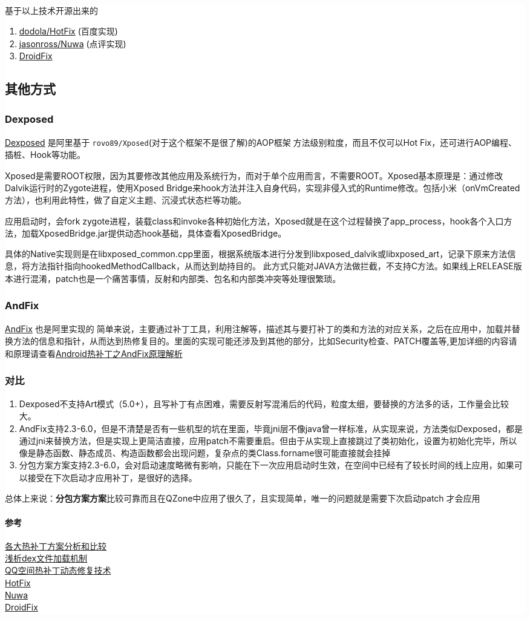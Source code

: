 	
基于以上技术开源出来的

1. [dodola/HotFix](https://github.com/dodola/HotFix )   (百度实现)
2. [jasonross/Nuwa](https://github.com/jasonross/Nuwa)  (点评实现)
3. [DroidFix](https://github.com/bunnyblue/DroidFix)


## 其他方式
 
### Dexposed 
[Dexposed](https://github.com/alibaba/dexposed) 是阿里基于 `rovo89/Xposed`(对于这个框架不是很了解)的AOP框架 方法级别粒度，而且不仅可以Hot Fix，还可进行AOP编程、插桩、Hook等功能。

Xposed是需要ROOT权限，因为其要修改其他应用及系统行为，而对于单个应用而言，不需要ROOT。Xposed基本原理是：通过修改Dalvik运行时的Zygote进程，使用Xposed Bridge来hook方法并注入自身代码，实现非侵入式的Runtime修改。包括小米（onVmCreated方法），也利用此特性，做了自定义主题、沉浸式状态栏等功能。

应用启动时，会fork zygote进程，装载class和invoke各种初始化方法，Xposed就是在这个过程替换了app_process，hook各个入口方法，加载XposedBridge.jar提供动态hook基础，具体查看XposedBridge。

具体的Native实现则是在libxposed_common.cpp里面，根据系统版本进行分发到libxposed_dalvik或libxposed_art，记录下原来方法信息，将方法指针指向hookedMethodCallback，从而达到劫持目的。
此方式只能对JAVA方法做拦截，不支持C方法。如果线上RELEASE版本进行混淆，patch也是一个痛苦事情，反射和内部类、包名和内部类冲突等处理很繁琐。

### AndFix
[AndFix](https://github.com/alibaba/AndFix) 也是阿里实现的
简单来说，主要通过补丁工具，利用注解等，描述其与要打补丁的类和方法的对应关系，之后在应用中，加载并替换方法的信息和指针，从而达到热修复目的。里面的实现可能还涉及到其他的部分，比如Security检查、PATCH覆盖等,更加详细的内容请和原理请查看[Android热补丁之AndFix原理解析](http://w4lle.github.io/2016/03/03/Android%E7%83%AD%E8%A1%A5%E4%B8%81%E4%B9%8BAndFix%E5%8E%9F%E7%90%86%E8%A7%A3%E6%9E%90/)

### 对比

1. Dexposed不支持Art模式（5.0+），且写补丁有点困难，需要反射写混淆后的代码，粒度太细，要替换的方法多的话，工作量会比较大。
2.  AndFix支持2.3-6.0，但是不清楚是否有一些机型的坑在里面，毕竟jni层不像java曾一样标准，从实现来说，方法类似Dexposed，都是通过jni来替换方法，但是实现上更简洁直接，应用patch不需要重启。但由于从实现上直接跳过了类初始化，设置为初始化完毕，所以像是静态函数、静态成员、构造函数都会出现问题，复杂点的类Class.forname很可能直接就会挂掉
3.  分包方案方案支持2.3-6.0，会对启动速度略微有影响，只能在下一次应用启动时生效，在空间中已经有了较长时间的线上应用，如果可以接受在下次启动才应用补丁，是很好的选择。

总体上来说：**分包方案方案**比较可靠而且在QZone中应用了很久了，且实现简单，唯一的问题就是需要下次启动patch 才会应用



#### 参考
[各大热补丁方案分析和比较](http://blog.zhaiyifan.cn/2015/11/20/HotPatchCompare/)<br>
[浅析dex文件加载机制](http://www.cnblogs.com/lanrenxinxin/p/4712224.html)<br>
[QQ空间热补丁动态修复技术](https://zhuanlan.zhihu.com/p/20308548)<br>
[HotFix](https://github.com/dodola/HotFix )<br>
[Nuwa](https://github.com/jasonross/Nuwa)<br> 
[DroidFix](https://github.com/bunnyblue/DroidFix)<br>